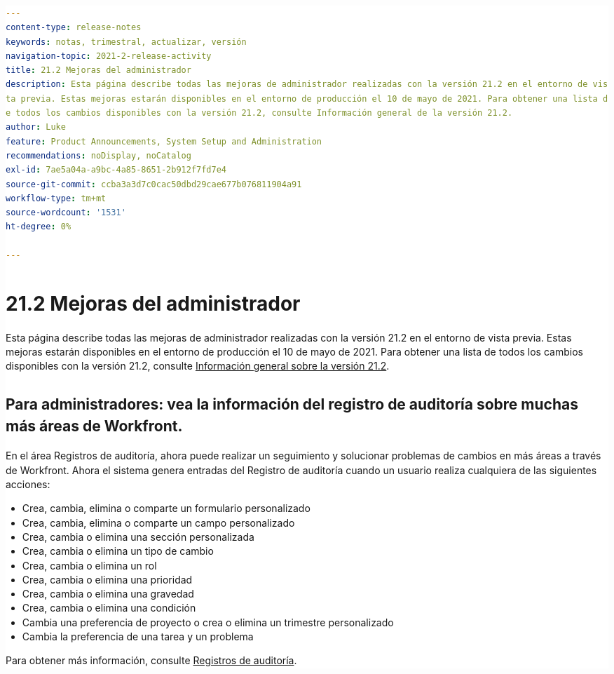 ```yaml
---
content-type: release-notes
keywords: notas, trimestral, actualizar, versión
navigation-topic: 2021-2-release-activity
title: 21.2 Mejoras del administrador
description: Esta página describe todas las mejoras de administrador realizadas con la versión 21.2 en el entorno de vista previa. Estas mejoras estarán disponibles en el entorno de producción el 10 de mayo de 2021. Para obtener una lista de todos los cambios disponibles con la versión 21.2, consulte Información general de la versión 21.2.
author: Luke
feature: Product Announcements, System Setup and Administration
recommendations: noDisplay, noCatalog
exl-id: 7ae5a04a-a9bc-4a85-8651-2b912f7fd7e4
source-git-commit: ccba3a3d7c0cac50dbd29cae677b076811904a91
workflow-type: tm+mt
source-wordcount: '1531'
ht-degree: 0%

---
```


# 21.2 Mejoras del administrador

Esta página describe todas las mejoras de administrador realizadas con la versión 21.2 en el entorno de vista previa. Estas mejoras estarán disponibles en el entorno de producción el 10 de mayo de 2021. Para obtener una lista de todos los cambios disponibles con la versión 21.2, consulte [Información general sobre la versión 21.2](../../../product-announcements/product-releases/21.2-release-activity/21-2-release-overview.md).

## Para administradores: vea la información del registro de auditoría sobre muchas más áreas de Workfront.

En el área Registros de auditoría, ahora puede realizar un seguimiento y solucionar problemas de cambios en más áreas a través de Workfront. Ahora el sistema genera entradas del Registro de auditoría cuando un usuario realiza cualquiera de las siguientes acciones:

* Crea, cambia, elimina o comparte un formulario personalizado
* Crea, cambia, elimina o comparte un campo personalizado
* Crea, cambia o elimina una sección personalizada
* Crea, cambia o elimina un tipo de cambio
* Crea, cambia o elimina un rol
* Crea, cambia o elimina una prioridad
* Crea, cambia o elimina una gravedad
* Crea, cambia o elimina una condición
* Cambia una preferencia de proyecto o crea o elimina un trimestre personalizado
* Cambia la preferencia de una tarea y un problema

Para obtener más información, consulte [Registros de auditoría](../../../administration-and-setup/add-users/create-and-manage-users/audit-logs.md).
